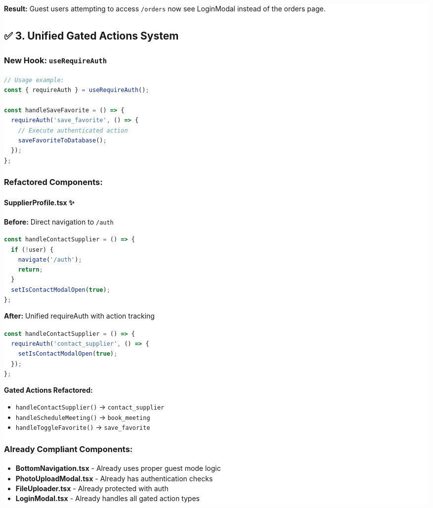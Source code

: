 **Result:** Guest users attempting to access `/orders` now see LoginModal instead of the orders page.

## ✅ 3. Unified Gated Actions System

### New Hook: `useRequireAuth`
```typescript
// Usage example:
const { requireAuth } = useRequireAuth();

const handleSaveFavorite = () => {
  requireAuth('save_favorite', () => {
    // Execute authenticated action
    saveFavoriteToDatabase();
  });
};
```

### Refactored Components:

#### SupplierProfile.tsx ✨
**Before:** Direct navigation to `/auth`
```typescript
const handleContactSupplier = () => {
  if (!user) {
    navigate('/auth');
    return;
  }
  setIsContactModalOpen(true);
};
```

**After:** Unified requireAuth with action tracking
```typescript
const handleContactSupplier = () => {
  requireAuth('contact_supplier', () => {
    setIsContactModalOpen(true);
  });
};
```

**Gated Actions Refactored:**
- `handleContactSupplier()` → `contact_supplier`
- `handleScheduleMeeting()` → `book_meeting`  
- `handleToggleFavorite()` → `save_favorite`

### Already Compliant Components:
- **BottomNavigation.tsx** - Already uses proper guest mode logic
- **PhotoUploadModal.tsx** - Already has authentication checks
- **FileUploader.tsx** - Already protected with auth
- **LoginModal.tsx** - Already handles all gated action types
